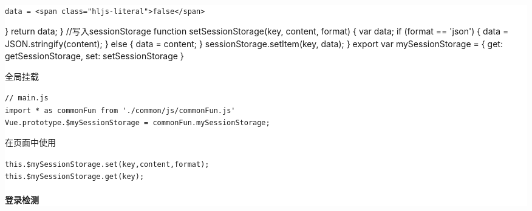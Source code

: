     data = <span class="hljs-literal">false</span>
  }
  <span class="hljs-keyword">return</span> data;
}
<span class="hljs-comment">//写入sessionStorage</span>
<span class="hljs-function"><span class="hljs-keyword">function</span> <span class="hljs-title">setSessionStorage</span>(<span class="hljs-params">key, content, format</span>) </span>{
  <span class="hljs-keyword">var</span> data;
  <span class="hljs-keyword">if</span> (format == <span class="hljs-string">'json'</span>) {
    data = <span class="hljs-built_in">JSON</span>.stringify(content);
  } <span class="hljs-keyword">else</span> {
    data = content;
  }
  sessionStorage.setItem(key, data);
}
<span class="hljs-keyword">export</span> <span class="hljs-keyword">var</span> mySessionStorage = {
  <span class="hljs-attr">get</span>: getSessionStorage,
  <span class="hljs-attr">set</span>: setSessionStorage
}</code></pre>
<p>全局挂载</p>
<div class="widget-codetool" style="display:none;">
      <div class="widget-codetool--inner">
      <span class="selectCode code-tool" data-toggle="tooltip" data-placement="top" title="" data-original-title="全选"></span>
      <span type="button" class="copyCode code-tool" data-toggle="tooltip" data-placement="top" data-clipboard-text="// main.js
import * as commonFun from './common/js/commonFun.js'
Vue.prototype.$mySessionStorage = commonFun.mySessionStorage;" title="" data-original-title="复制"></span>
      <span type="button" class="saveToNote code-tool" data-toggle="tooltip" data-placement="top" title="" data-original-title="放进笔记"></span>
      </div>
      </div><pre class="javascript hljs"><code class="javascript"><span class="hljs-comment">// main.js</span>
<span class="hljs-keyword">import</span> * <span class="hljs-keyword">as</span> commonFun <span class="hljs-keyword">from</span> <span class="hljs-string">'./common/js/commonFun.js'</span>
Vue.prototype.$mySessionStorage = commonFun.mySessionStorage;</code></pre>
<p>在页面中使用</p>
<div class="widget-codetool" style="display:none;">
      <div class="widget-codetool--inner">
      <span class="selectCode code-tool" data-toggle="tooltip" data-placement="top" title="" data-original-title="全选"></span>
      <span type="button" class="copyCode code-tool" data-toggle="tooltip" data-placement="top" data-clipboard-text="this.$mySessionStorage.set(key,content,format);
this.$mySessionStorage.get(key);" title="" data-original-title="复制"></span>
      <span type="button" class="saveToNote code-tool" data-toggle="tooltip" data-placement="top" title="" data-original-title="放进笔记"></span>
      </div>
      </div><pre class="javascript hljs"><code class="javascript"><span class="hljs-keyword">this</span>.$mySessionStorage.set(key,content,format);
<span class="hljs-keyword">this</span>.$mySessionStorage.get(key);</code></pre>
<h4>登录检测</h4>
<div class="widget-codetool" style="display:none;">
      <div class="widget-codetool--inner">
      <span class="selectCode code-tool" data-toggle="tooltip" data-placement="top" title="" data-original-title="全选"></span>
      <span type="button" class="copyCode code-tool" data-toggle="tooltip" data-placement="top" data-clipboard-text="// main.js
// 登录判断
router.beforeEach((to, from, next) => {
  var userdata = getUserData();
  if (to.path != '/managelogin'&amp;&amp;to.name!='404'&amp;&amp;to.path != '/'&amp;&amp;to.path != &quot;/frontregister&quot;&amp;&amp;to.path!='/manageregister') {  // 判断是否登录
    if(!userdata.userName){